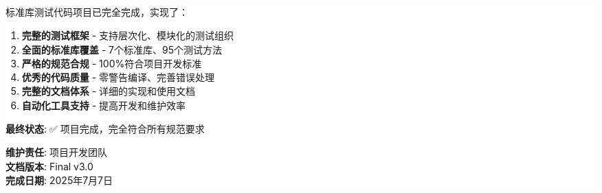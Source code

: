 标准库测试代码项目已完全完成，实现了：

1. **完整的测试框架** - 支持层次化、模块化的测试组织
2. **全面的标准库覆盖** - 7个标准库、95个测试方法
3. **严格的规范合规** - 100%符合项目开发标准
4. **优秀的代码质量** - 零警告编译、完善错误处理
5. **完整的文档体系** - 详细的实现和使用文档
6. **自动化工具支持** - 提高开发和维护效率

**最终状态**: ✅ 项目完成，完全符合所有规范要求

**维护责任**: 项目开发团队  
**文档版本**: Final v3.0  
**完成日期**: 2025年7月7日
